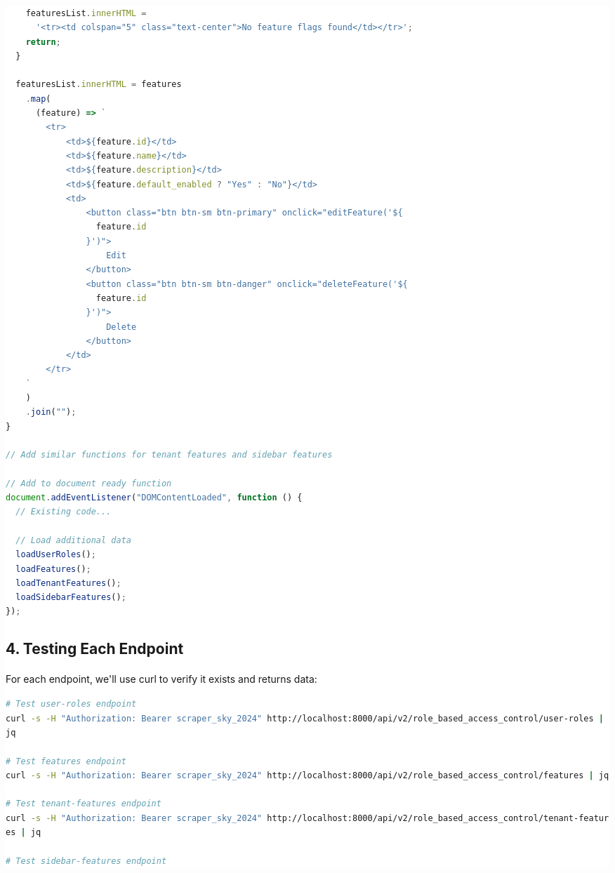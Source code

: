 ```javascript
    featuresList.innerHTML =
      '<tr><td colspan="5" class="text-center">No feature flags found</td></tr>';
    return;
  }

  featuresList.innerHTML = features
    .map(
      (feature) => `
        <tr>
            <td>${feature.id}</td>
            <td>${feature.name}</td>
            <td>${feature.description}</td>
            <td>${feature.default_enabled ? "Yes" : "No"}</td>
            <td>
                <button class="btn btn-sm btn-primary" onclick="editFeature('${
                  feature.id
                }')">
                    Edit
                </button>
                <button class="btn btn-sm btn-danger" onclick="deleteFeature('${
                  feature.id
                }')">
                    Delete
                </button>
            </td>
        </tr>
    `
    )
    .join("");
}

// Add similar functions for tenant features and sidebar features

// Add to document ready function
document.addEventListener("DOMContentLoaded", function () {
  // Existing code...

  // Load additional data
  loadUserRoles();
  loadFeatures();
  loadTenantFeatures();
  loadSidebarFeatures();
});
```

## 4. Testing Each Endpoint

For each endpoint, we'll use curl to verify it exists and returns data:

```bash
# Test user-roles endpoint
curl -s -H "Authorization: Bearer scraper_sky_2024" http://localhost:8000/api/v2/role_based_access_control/user-roles | jq

# Test features endpoint
curl -s -H "Authorization: Bearer scraper_sky_2024" http://localhost:8000/api/v2/role_based_access_control/features | jq

# Test tenant-features endpoint
curl -s -H "Authorization: Bearer scraper_sky_2024" http://localhost:8000/api/v2/role_based_access_control/tenant-features | jq

# Test sidebar-features endpoint
```